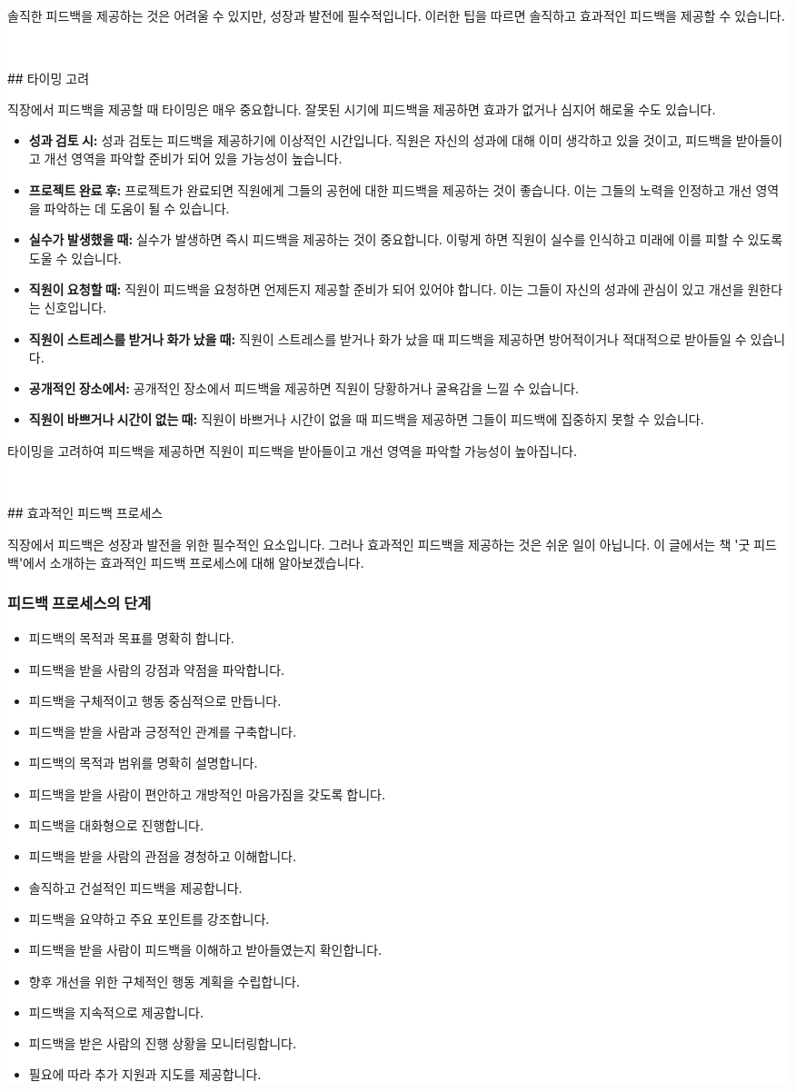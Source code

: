 솔직한 피드백을 제공하는 것은 어려울 수 있지만, 성장과 발전에 필수적입니다. 이러한 팁을 따르면 솔직하고 효과적인 피드백을 제공할 수 있습니다.

<p>&nbsp;</p>
## 타이밍 고려

직장에서 피드백을 제공할 때 타이밍은 매우 중요합니다. 잘못된 시기에 피드백을 제공하면 효과가 없거나 심지어 해로울 수도 있습니다.



- **성과 검토 시:** 성과 검토는 피드백을 제공하기에 이상적인 시간입니다. 직원은 자신의 성과에 대해 이미 생각하고 있을 것이고, 피드백을 받아들이고 개선 영역을 파악할 준비가 되어 있을 가능성이 높습니다.
- **프로젝트 완료 후:** 프로젝트가 완료되면 직원에게 그들의 공헌에 대한 피드백을 제공하는 것이 좋습니다. 이는 그들의 노력을 인정하고 개선 영역을 파악하는 데 도움이 될 수 있습니다.
- **실수가 발생했을 때:** 실수가 발생하면 즉시 피드백을 제공하는 것이 중요합니다. 이렇게 하면 직원이 실수를 인식하고 미래에 이를 피할 수 있도록 도울 수 있습니다.
- **직원이 요청할 때:** 직원이 피드백을 요청하면 언제든지 제공할 준비가 되어 있어야 합니다. 이는 그들이 자신의 성과에 관심이 있고 개선을 원한다는 신호입니다.



- **직원이 스트레스를 받거나 화가 났을 때:** 직원이 스트레스를 받거나 화가 났을 때 피드백을 제공하면 방어적이거나 적대적으로 받아들일 수 있습니다.
- **공개적인 장소에서:** 공개적인 장소에서 피드백을 제공하면 직원이 당황하거나 굴욕감을 느낄 수 있습니다.
- **직원이 바쁘거나 시간이 없는 때:** 직원이 바쁘거나 시간이 없을 때 피드백을 제공하면 그들이 피드백에 집중하지 못할 수 있습니다.

타이밍을 고려하여 피드백을 제공하면 직원이 피드백을 받아들이고 개선 영역을 파악할 가능성이 높아집니다.

<p>&nbsp;</p>
## 효과적인 피드백 프로세스

직장에서 피드백은 성장과 발전을 위한 필수적인 요소입니다. 그러나 효과적인 피드백을 제공하는 것은 쉬운 일이 아닙니다. 이 글에서는 책 '굿 피드백'에서 소개하는 효과적인 피드백 프로세스에 대해 알아보겠습니다.

### 피드백 프로세스의 단계



* 피드백의 목적과 목표를 명확히 합니다.
* 피드백을 받을 사람의 강점과 약점을 파악합니다.
* 피드백을 구체적이고 행동 중심적으로 만듭니다.



* 피드백을 받을 사람과 긍정적인 관계를 구축합니다.
* 피드백의 목적과 범위를 명확히 설명합니다.
* 피드백을 받을 사람이 편안하고 개방적인 마음가짐을 갖도록 합니다.



* 피드백을 대화형으로 진행합니다.
* 피드백을 받을 사람의 관점을 경청하고 이해합니다.
* 솔직하고 건설적인 피드백을 제공합니다.



* 피드백을 요약하고 주요 포인트를 강조합니다.
* 피드백을 받을 사람이 피드백을 이해하고 받아들였는지 확인합니다.
* 향후 개선을 위한 구체적인 행동 계획을 수립합니다.



* 피드백을 지속적으로 제공합니다.
* 피드백을 받은 사람의 진행 상황을 모니터링합니다.
* 필요에 따라 추가 지원과 지도를 제공합니다.
